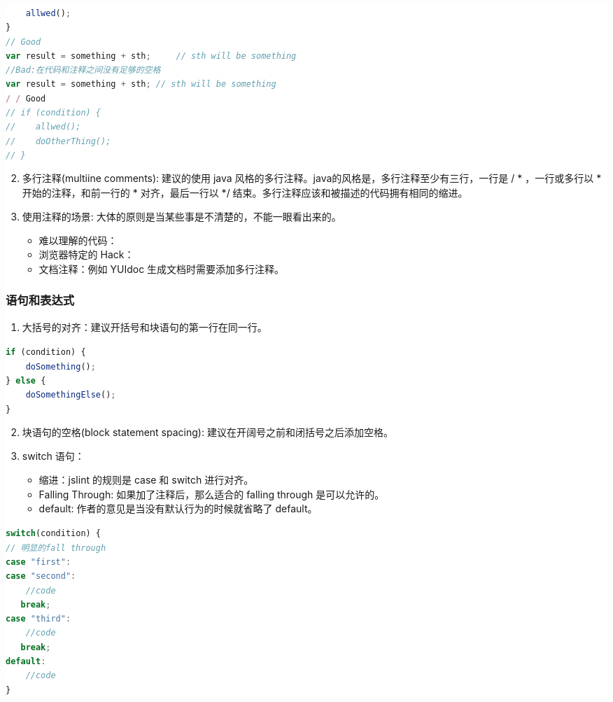 ```javascript
    allwed(); 
}
// Good
var result = something + sth;     // sth will be something
//Bad:在代码和注释之间没有足够的空格
var result = something + sth; // sth will be something
/ / Good
// if (condition) {
//    allwed(); 
//    doOtherThing();
// }
```

2. 多行注释(multiine comments): 建议的使用 java 风格的多行注释。java的风格是，多行注释至少有三行，一行是 / * ，一行或多行以 * 开始的注释，和前一行的 * 对齐，最后一行以 */ 结束。多行注释应该和被描述的代码拥有相同的缩进。

3. 使用注释的场景: 大体的原则是当某些事是不清楚的，不能一眼看出来的。
	* 难以理解的代码：
	* 浏览器特定的 Hack：
	* 文档注释：例如 YUIdoc 生成文档时需要添加多行注释。

### 语句和表达式
1. 大括号的对齐：建议开括号和块语句的第一行在同一行。

```javascript
if (condition) {
    doSomething();
} else {
    doSomethingElse();
}
```

2. 块语句的空格(block statement spacing): 建议在开阔号之前和闭括号之后添加空格。

3. switch 语句：
	* 缩进：jslint 的规则是 case 和 switch 进行对齐。
	* Falling Through: 如果加了注释后，那么适合的 falling through 是可以允许的。
	* default: 作者的意见是当没有默认行为的时候就省略了 default。

```javascript
switch(condition) {
// 明显的fall through
case "first":
case "second":
    //code
   break;
case "third":
    //code
   break;
default:
    //code
}
```
